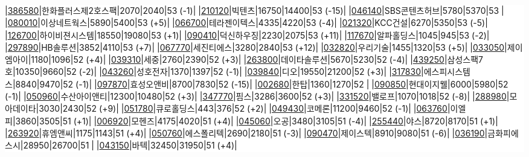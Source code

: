 |[386580](https://finance.daum.net/quotes/A386580)|한화플러스제2호스팩|2070|2040|53 (-1)|
|[210120](https://finance.daum.net/quotes/A210120)|빅텐츠|16750|14400|53 (-15)|
|[046140](https://finance.daum.net/quotes/A046140)|SBS콘텐츠허브|5780|5370|53 |
|[080010](https://finance.daum.net/quotes/A080010)|이상네트웍스|5890|5400|53 (+5)|
|[066700](https://finance.daum.net/quotes/A066700)|테라젠이텍스|4335|4220|53 (-4)|
|[021320](https://finance.daum.net/quotes/A021320)|KCC건설|6270|5350|53 (-5)|
|[126700](https://finance.daum.net/quotes/A126700)|하이비젼시스템|18550|19080|53 (+1)|
|[090410](https://finance.daum.net/quotes/A090410)|덕신하우징|2230|2075|53 (+11)|
|[117670](https://finance.daum.net/quotes/A117670)|알파홀딩스|1045|945|53 (-2)|
|[297890](https://finance.daum.net/quotes/A297890)|HB솔루션|3852|4110|53 (+7)|
|[067770](https://finance.daum.net/quotes/A067770)|세진티에스|3280|2840|53 (+12)|
|[032820](https://finance.daum.net/quotes/A032820)|우리기술|1455|1320|53 (+5)|
|[033050](https://finance.daum.net/quotes/A033050)|제이엠아이|1180|1096|52 (+4)|
|[039310](https://finance.daum.net/quotes/A039310)|세중|2760|2390|52 (+3)|
|[263800](https://finance.daum.net/quotes/A263800)|데이타솔루션|5670|5230|52 (-4)|
|[439250](https://finance.daum.net/quotes/A439250)|삼성스팩7호|10350|9660|52 (-2)|
|[043260](https://finance.daum.net/quotes/A043260)|성호전자|1370|1397|52 (-1)|
|[039840](https://finance.daum.net/quotes/A039840)|디오|19550|21200|52 (+3)|
|[317830](https://finance.daum.net/quotes/A317830)|에스피시스템스|8840|9470|52 (-1)|
|[097870](https://finance.daum.net/quotes/A097870)|효성오앤비|8700|7830|52 (-15)|
|[002680](https://finance.daum.net/quotes/A002680)|한탑|1360|1270|52 |
|[090850](https://finance.daum.net/quotes/A090850)|현대이지웰|6000|5980|52 (-1)|
|[050960](https://finance.daum.net/quotes/A050960)|수산아이앤티|12300|10480|52 (+3)|
|[347770](https://finance.daum.net/quotes/A347770)|핌스|3286|3600|52 (+3)|
|[331520](https://finance.daum.net/quotes/A331520)|밸로프|1070|1018|52 (-8)|
|[288980](https://finance.daum.net/quotes/A288980)|모아데이타|3030|2430|52 (+9)|
|[051780](https://finance.daum.net/quotes/A051780)|큐로홀딩스|443|376|52 (+2)|
|[049430](https://finance.daum.net/quotes/A049430)|코메론|11200|9460|52 (-1)|
|[063760](https://finance.daum.net/quotes/A063760)|이엘피|3860|3505|51 (+1)|
|[006920](https://finance.daum.net/quotes/A006920)|모헨즈|4175|4020|51 (+4)|
|[045060](https://finance.daum.net/quotes/A045060)|오공|3480|3105|51 (-4)|
|[255440](https://finance.daum.net/quotes/A255440)|야스|8720|8170|51 (+1)|
|[263920](https://finance.daum.net/quotes/A263920)|휴엠앤씨|1175|1143|51 (+4)|
|[050760](https://finance.daum.net/quotes/A050760)|에스폴리텍|2690|2180|51 (-3)|
|[090470](https://finance.daum.net/quotes/A090470)|제이스텍|8910|9080|51 (-6)|
|[036190](https://finance.daum.net/quotes/A036190)|금화피에스시|28950|26700|51 |
|[043150](https://finance.daum.net/quotes/A043150)|바텍|32450|31950|51 (+4)|